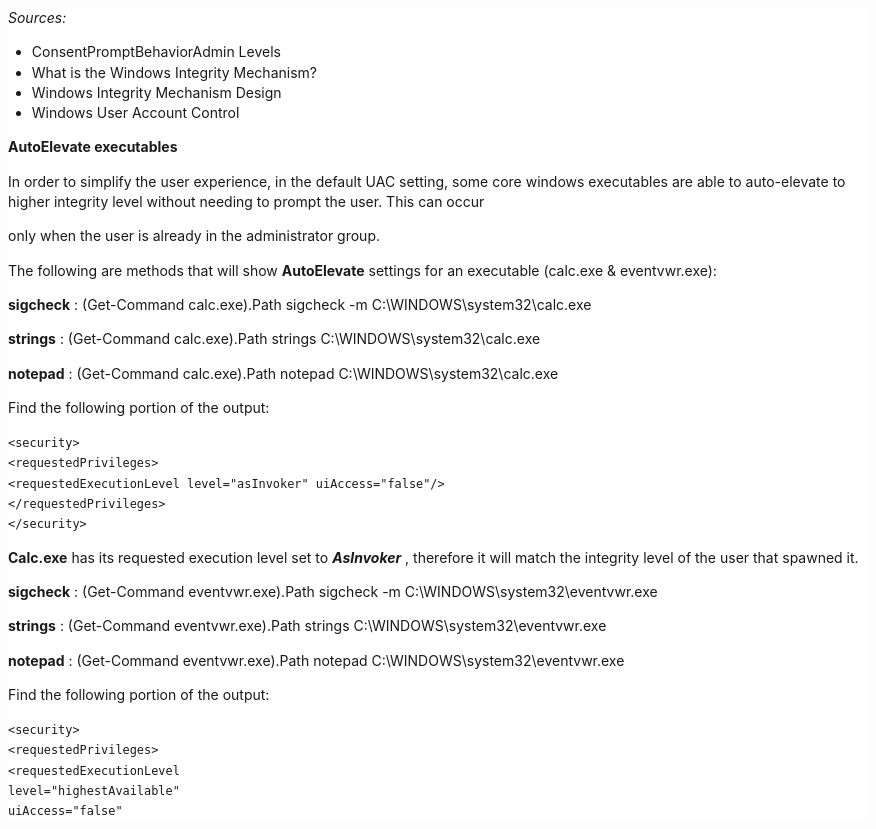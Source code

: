 _Sources:_

- ConsentPromptBehaviorAdmin Levels
- What is the Windows Integrity Mechanism?
- Windows Integrity Mechanism Design
- Windows User Account Control

**AutoElevate executables**

In order to simplify the user experience, in the default UAC setting, some core windows executables
are able to auto-elevate to higher integrity level without needing to prompt the user. This can occur


only when the user is already in the administrator group.

The following are methods that will show **AutoElevate** settings for an executable (calc.exe &
eventvwr.exe):

**sigcheck** :
(Get-Command calc.exe).Path
sigcheck -m C:\WINDOWS\system32\calc.exe

**strings** :
(Get-Command calc.exe).Path
strings C:\WINDOWS\system32\calc.exe

**notepad** :
(Get-Command calc.exe).Path
notepad C:\WINDOWS\system32\calc.exe

Find the following portion of the output:

```
<security>
<requestedPrivileges>
<requestedExecutionLevel level="asInvoker" uiAccess="false"/>
</requestedPrivileges>
</security>
```
**Calc.exe** has its requested execution level set to **_AsInvoker_** , therefore it will match the integrity
level of the user that spawned it.

**sigcheck** :
(Get-Command eventvwr.exe).Path
sigcheck -m C:\WINDOWS\system32\eventvwr.exe

**strings** :
(Get-Command eventvwr.exe).Path
strings C:\WINDOWS\system32\eventvwr.exe

**notepad** :
(Get-Command eventvwr.exe).Path
notepad C:\WINDOWS\system32\eventvwr.exe

Find the following portion of the output:

```
<security>
<requestedPrivileges>
<requestedExecutionLevel
level="highestAvailable"
uiAccess="false"
```
